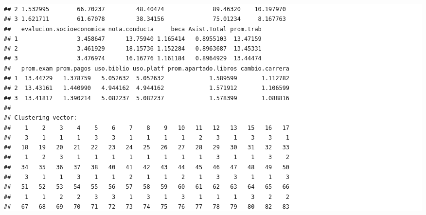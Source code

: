     ## 2 1.532995        66.70237         48.40474              89.46320    10.197970
    ## 3 1.621711        61.67078         38.34156              75.01234     8.167763
    ##   evalucion.socioeconomica nota.conducta     beca Asist.Total prom.trab
    ## 1                 3.458647      13.75940 1.165414   0.8955103  13.47159
    ## 2                 3.461929      18.15736 1.152284   0.8963687  13.45331
    ## 3                 3.476974      16.16776 1.161184   0.8964929  13.44474
    ##   prom.exam prom.pagos uso.biblio uso.platf prom.apartado.libros cambio.carrera
    ## 1  13.44729   1.378759   5.052632  5.052632             1.589599       1.112782
    ## 2  13.43161   1.440990   4.944162  4.944162             1.571912       1.106599
    ## 3  13.41817   1.390214   5.082237  5.082237             1.578399       1.088816
    ## 
    ## Clustering vector:
    ##    1    2    3    4    5    6    7    8    9   10   11   12   13   15   16   17 
    ##    3    1    1    1    3    3    1    1    1    1    2    3    1    3    3    1 
    ##   18   19   20   21   22   23   24   25   26   27   28   29   30   31   32   33 
    ##    1    2    3    1    1    1    1    1    1    1    1    3    1    1    3    2 
    ##   34   35   36   37   38   40   41   42   43   44   45   46   47   48   49   50 
    ##    3    1    1    3    1    1    2    1    1    2    1    3    3    1    1    3 
    ##   51   52   53   54   55   56   57   58   59   60   61   62   63   64   65   66 
    ##    1    1    2    2    3    3    1    3    1    3    1    1    1    3    2    2 
    ##   67   68   69   70   71   72   73   74   75   76   77   78   79   80   82   83 
